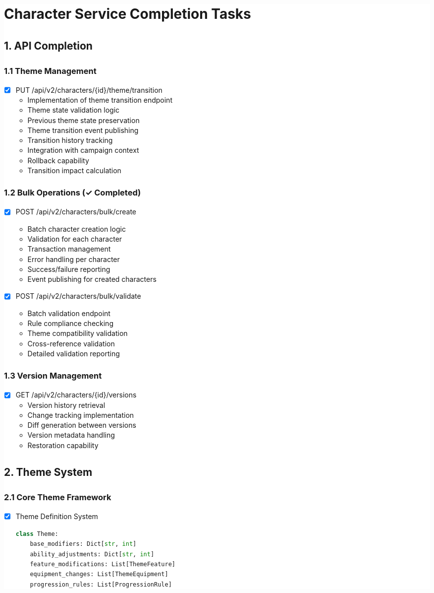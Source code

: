 # Character Service Completion Tasks

## 1. API Completion

### 1.1 Theme Management
- [x] PUT /api/v2/characters/{id}/theme/transition
  - Implementation of theme transition endpoint
  - Theme state validation logic
  - Previous theme state preservation
  - Theme transition event publishing
  - Transition history tracking
  - Integration with campaign context
  - Rollback capability
  - Transition impact calculation

### 1.2 Bulk Operations (✓ Completed)
- [x] POST /api/v2/characters/bulk/create
  - Batch character creation logic
  - Validation for each character
  - Transaction management
  - Error handling per character
  - Success/failure reporting
  - Event publishing for created characters

- [x] POST /api/v2/characters/bulk/validate
  - Batch validation endpoint
  - Rule compliance checking
  - Theme compatibility validation
  - Cross-reference validation
  - Detailed validation reporting

### 1.3 Version Management
- [x] GET /api/v2/characters/{id}/versions
  - Version history retrieval
  - Change tracking implementation
  - Diff generation between versions
  - Version metadata handling
  - Restoration capability

## 2. Theme System

### 2.1 Core Theme Framework
- [x] Theme Definition System
  ```python
  class Theme:
      base_modifiers: Dict[str, int]
      ability_adjustments: Dict[str, int]
      feature_modifications: List[ThemeFeature]
      equipment_changes: List[ThemeEquipment]
      progression_rules: List[ProgressionRule]
  ```
